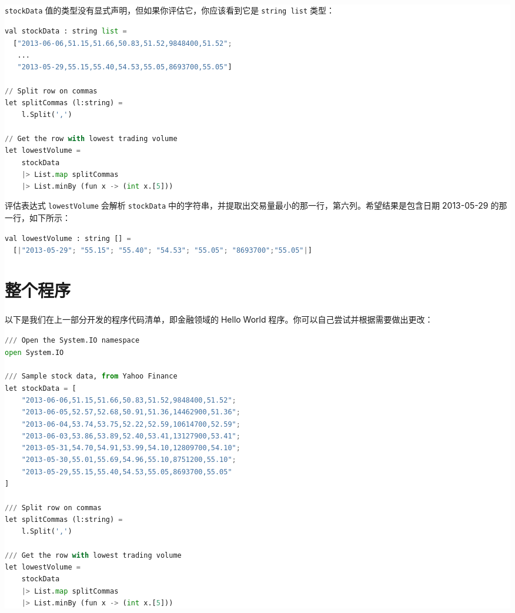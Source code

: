 `stockData` 值的类型没有显式声明，但如果你评估它，你应该看到它是 `string list` 类型：

```py
val stockData : string list =
  ["2013-06-06,51.15,51.66,50.83,51.52,9848400,51.52";
   ...
   "2013-05-29,55.15,55.40,54.53,55.05,8693700,55.05"]

// Split row on commas
let splitCommas (l:string) =
    l.Split(',')

// Get the row with lowest trading volume
let lowestVolume =
    stockData
    |> List.map splitCommas
    |> List.minBy (fun x -> (int x.[5]))
```

评估表达式 `lowestVolume` 会解析 `stockData` 中的字符串，并提取出交易量最小的那一行，第六列。希望结果是包含日期 2013-05-29 的那一行，如下所示：

```py
val lowestVolume : string [] =
  [|"2013-05-29"; "55.15"; "55.40"; "54.53"; "55.05"; "8693700";"55.05"|]
```

# 整个程序

以下是我们在上一部分开发的程序代码清单，即金融领域的 Hello World 程序。你可以自己尝试并根据需要做出更改：

```py
/// Open the System.IO namespace
open System.IO

/// Sample stock data, from Yahoo Finance
let stockData = [
    "2013-06-06,51.15,51.66,50.83,51.52,9848400,51.52";
    "2013-06-05,52.57,52.68,50.91,51.36,14462900,51.36";
    "2013-06-04,53.74,53.75,52.22,52.59,10614700,52.59";
    "2013-06-03,53.86,53.89,52.40,53.41,13127900,53.41";
    "2013-05-31,54.70,54.91,53.99,54.10,12809700,54.10";
    "2013-05-30,55.01,55.69,54.96,55.10,8751200,55.10";
    "2013-05-29,55.15,55.40,54.53,55.05,8693700,55.05"
]

/// Split row on commas
let splitCommas (l:string) =
    l.Split(',')

/// Get the row with lowest trading volume
let lowestVolume =
    stockData
    |> List.map splitCommas
    |> List.minBy (fun x -> (int x.[5]))
```

